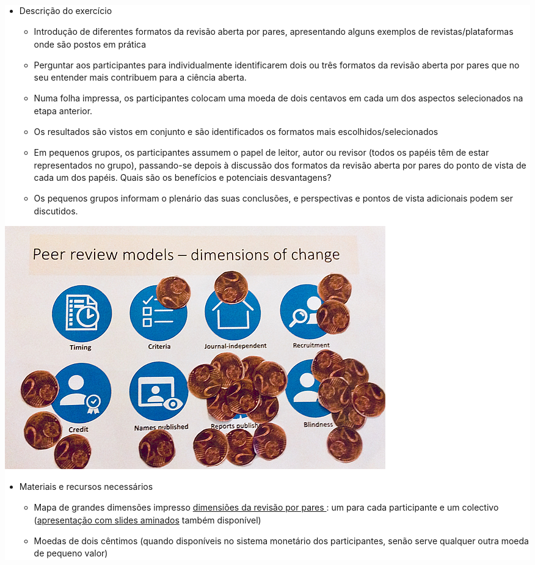 * Descrição do exercício

    * Introdução de diferentes formatos da revisão aberta por pares, apresentando alguns exemplos de revistas/plataformas onde são postos em prática

    * Perguntar aos participantes para individualmente identificarem dois ou três formatos da revisão aberta por pares que no seu entender mais contribuem para a ciência aberta.

    * Numa folha impressa, os participantes colocam uma moeda de dois centavos em cada um dos aspectos selecionados na etapa anterior. 

    * Os resultados são vistos em conjunto e são identificados os formatos mais escolhidos/selecionados 

    * Em pequenos grupos, os participantes assumem o papel de leitor, autor ou revisor (todos os papéis têm de estar representados no grupo), passando-se depois à discussão dos formatos da revisão aberta por pares do ponto de vista de cada um dos papéis. Quais são os benefícios e potenciais desvantagens? 

    * Os pequenos grupos informam o plenário das suas conclusões, e perspectivas e pontos de vista adicionais podem ser discutidos. 

![image alt text](/Images/image_13.png)

* Materiais e recursos necessários 

    * Mapa de grandes dimensões impresso [dimensiões da revisão por pares ](https://doi.org/10.6084/m9.figshare.4210293): um para cada participante e um colectivo ([apresentação com slides aminados](https://doi.org/10.6084/m9.figshare.4210254) também disponível)

    * Moedas de dois cêntimos (quando disponíveis no sistema monetário dos participantes, senão serve qualquer outra moeda de pequeno valor)

